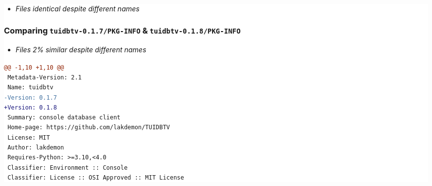  * *Files identical despite different names*

### Comparing `tuidbtv-0.1.7/PKG-INFO` & `tuidbtv-0.1.8/PKG-INFO`

 * *Files 2% similar despite different names*

```diff
@@ -1,10 +1,10 @@
 Metadata-Version: 2.1
 Name: tuidbtv
-Version: 0.1.7
+Version: 0.1.8
 Summary: console database client
 Home-page: https://github.com/lakdemon/TUIDBTV
 License: MIT
 Author: lakdemon
 Requires-Python: >=3.10,<4.0
 Classifier: Environment :: Console
 Classifier: License :: OSI Approved :: MIT License
```

